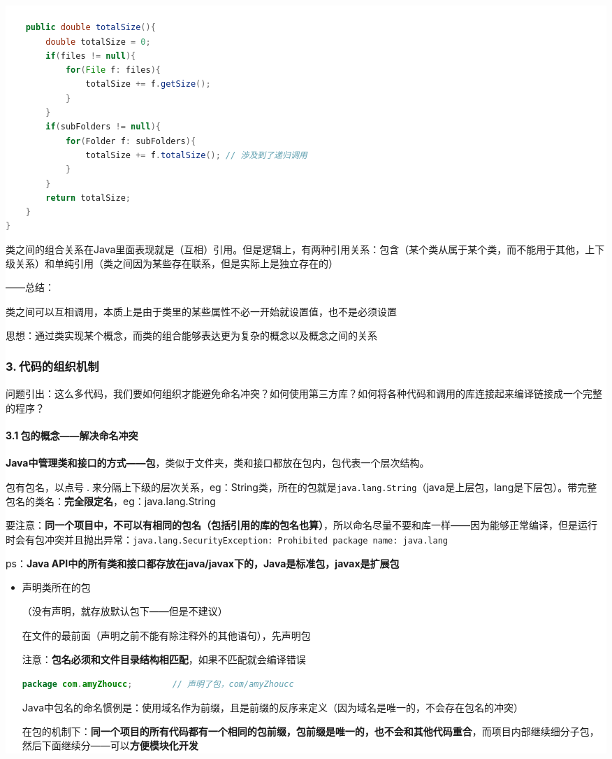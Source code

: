 ```java
    
    public double totalSize(){
        double totalSize = 0;
        if(files != null){
            for(File f: files){
                totalSize += f.getSize();
            }
        }
        if(subFolders != null){
            for(Folder f: subFolders){
                totalSize += f.totalSize();	// 涉及到了递归调用
            }
        }
        return totalSize;
    }
}
```

类之间的组合关系在Java里面表现就是（互相）引用。但是逻辑上，有两种引用关系：包含（某个类从属于某个类，而不能用于其他，上下级关系）和单纯引用（类之间因为某些存在联系，但是实际上是独立存在的）

——总结：

类之间可以互相调用，本质上是由于类里的某些属性不必一开始就设置值，也不是必须设置

思想：通过类实现某个概念，而类的组合能够表达更为复杂的概念以及概念之间的关系

### 3. 代码的组织机制

问题引出：这么多代码，我们要如何组织才能避免命名冲突？如何使用第三方库？如何将各种代码和调用的库连接起来编译链接成一个完整的程序？

#### 3.1 包的概念——解决命名冲突

**Java中管理类和接口的方式——包**，类似于文件夹，类和接口都放在包内，包代表一个层次结构。

包有包名，以点号 . 来分隔上下级的层次关系，eg：String类，所在的包就是`java.lang.String`（java是上层包，lang是下层包）。带完整包名的类名：**完全限定名**，eg：java.lang.String

要注意：**同一个项目中，不可以有相同的包名（包括引用的库的包名也算）**，所以命名尽量不要和库一样——因为能够正常编译，但是运行时会有包冲突并且抛出异常：` java.lang.SecurityException: Prohibited package name: java.lang `

ps：**Java API中的所有类和接口都存放在java/javax下的，Java是标准包，javax是扩展包**

- 声明类所在的包

  （没有声明，就存放默认包下——但是不建议）

  在文件的最前面（声明之前不能有除注释外的其他语句），先声明包

  注意：**包名必须和文件目录结构相匹配**，如果不匹配就会编译错误

  ```java
  package com.amyZhoucc;		// 声明了包，com/amyZhoucc
  ```

  Java中包名的命名惯例是：使用域名作为前缀，且是前缀的反序来定义（因为域名是唯一的，不会存在包名的冲突）

  在包的机制下：**同一个项目的所有代码都有一个相同的包前缀，包前缀是唯一的，也不会和其他代码重合**，而项目内部继续细分子包，然后下面继续分——可以**方便模块化开发**
